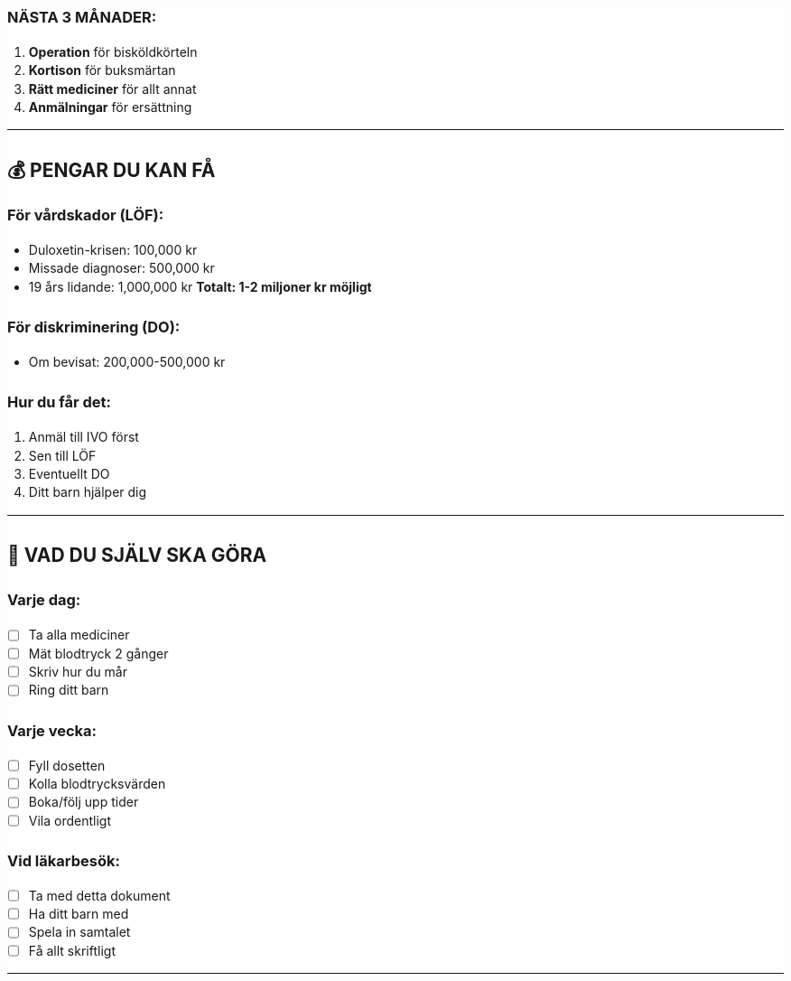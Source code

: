 ### NÄSTA 3 MÅNADER:
1. **Operation** för bisköldkörteln
2. **Kortison** för buksmärtan
3. **Rätt mediciner** för allt annat
4. **Anmälningar** för ersättning

---

## 💰 PENGAR DU KAN FÅ

### För vårdskador (LÖF):
- Duloxetin-krisen: 100,000 kr
- Missade diagnoser: 500,000 kr
- 19 års lidande: 1,000,000 kr
**Totalt: 1-2 miljoner kr möjligt**

### För diskriminering (DO):
- Om bevisat: 200,000-500,000 kr

### Hur du får det:
1. Anmäl till IVO först
2. Sen till LÖF
3. Eventuellt DO
4. Ditt barn hjälper dig

---

## 📱 VAD DU SJÄLV SKA GÖRA

### Varje dag:
- [ ] Ta alla mediciner
- [ ] Mät blodtryck 2 gånger
- [ ] Skriv hur du mår
- [ ] Ring ditt barn

### Varje vecka:
- [ ] Fyll dosetten
- [ ] Kolla blodtrycksvärden
- [ ] Boka/följ upp tider
- [ ] Vila ordentligt

### Vid läkarbesök:
- [ ] Ta med detta dokument
- [ ] Ha ditt barn med
- [ ] Spela in samtalet
- [ ] Få allt skriftligt

---
